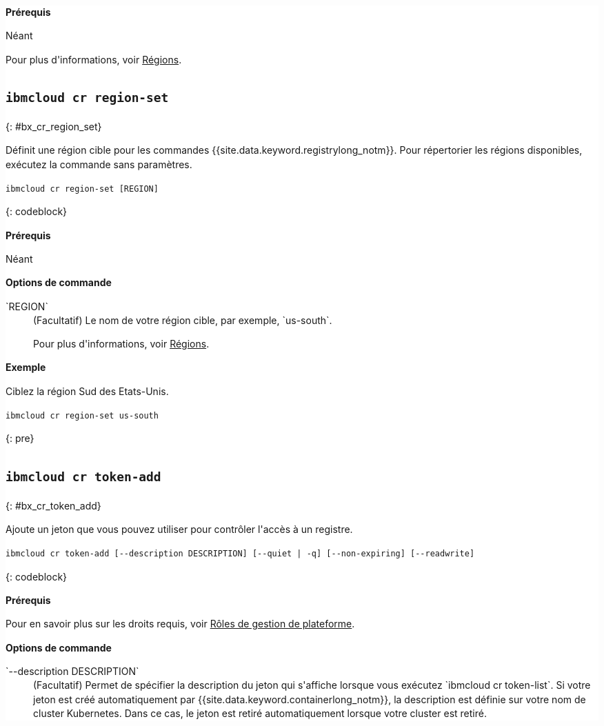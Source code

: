 **Prérequis**

Néant

Pour plus d'informations, voir
[Régions](/docs/services/Registry?topic=registry-registry_overview#registry_regions).

## `ibmcloud cr region-set`
{: #bx_cr_region_set}

Définit une région cible pour les commandes {{site.data.keyword.registrylong_notm}}. Pour répertorier les régions disponibles, exécutez la commande sans paramètres.

```
ibmcloud cr region-set [REGION]
```
{: codeblock}

**Prérequis**

Néant

**Options de commande**
<dl>
<dt>`REGION`</dt>
<dd>(Facultatif) Le nom de votre région cible, par exemple, `us-south`.

Pour plus d'informations, voir
[Régions](/docs/services/Registry?topic=registry-registry_overview#registry_regions).

</dd>
</dl>

**Exemple**

Ciblez la région Sud des Etats-Unis.

```
ibmcloud cr region-set us-south
```
{: pre}

## `ibmcloud cr token-add`
{: #bx_cr_token_add}

Ajoute un jeton que vous pouvez utiliser pour contrôler l'accès à un registre.

```
ibmcloud cr token-add [--description DESCRIPTION] [--quiet | -q] [--non-expiring] [--readwrite]
```
{: codeblock}

**Prérequis**

Pour en savoir plus sur les droits requis, voir [Rôles de gestion de plateforme](/docs/services/Registry?topic=registry-iam#platform_management_roles).

**Options de commande**
<dl>
<dt>`--description DESCRIPTION`</dt>
<dd>(Facultatif) Permet de spécifier la description du jeton qui s'affiche lorsque vous exécutez `ibmcloud cr token-list`. Si votre jeton est créé automatiquement par {{site.data.keyword.containerlong_notm}}, la description est définie sur votre nom de cluster Kubernetes. Dans ce cas, le jeton est retiré automatiquement lorsque votre cluster est retiré.
  